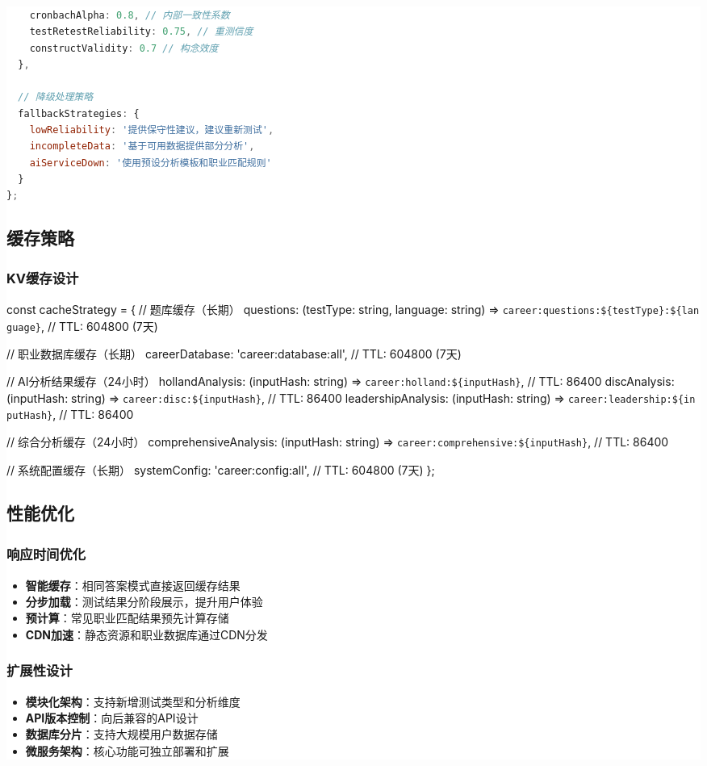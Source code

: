 ```javascript
    cronbachAlpha: 0.8, // 内部一致性系数
    testRetestReliability: 0.75, // 重测信度
    constructValidity: 0.7 // 构念效度
  },
  
  // 降级处理策略
  fallbackStrategies: {
    lowReliability: '提供保守性建议，建议重新测试',
    incompleteData: '基于可用数据提供部分分析',
    aiServiceDown: '使用预设分析模板和职业匹配规则'
  }
};
```

## 缓存策略

### KV缓存设计
const cacheStrategy = {
  // 题库缓存（长期）
  questions: (testType: string, language: string) => `career:questions:${testType}:${language}`, // TTL: 604800 (7天)
  
  // 职业数据库缓存（长期）
  careerDatabase: 'career:database:all', // TTL: 604800 (7天)
  
  // AI分析结果缓存（24小时）
  hollandAnalysis: (inputHash: string) => `career:holland:${inputHash}`, // TTL: 86400
  discAnalysis: (inputHash: string) => `career:disc:${inputHash}`, // TTL: 86400
  leadershipAnalysis: (inputHash: string) => `career:leadership:${inputHash}`, // TTL: 86400
  
  // 综合分析缓存（24小时）
  comprehensiveAnalysis: (inputHash: string) => `career:comprehensive:${inputHash}`, // TTL: 86400
  
  // 系统配置缓存（长期）
  systemConfig: 'career:config:all', // TTL: 604800 (7天)
};

## 性能优化

### 响应时间优化
- **智能缓存**：相同答案模式直接返回缓存结果
- **分步加载**：测试结果分阶段展示，提升用户体验
- **预计算**：常见职业匹配结果预先计算存储
- **CDN加速**：静态资源和职业数据库通过CDN分发

### 扩展性设计
- **模块化架构**：支持新增测试类型和分析维度
- **API版本控制**：向后兼容的API设计
- **数据库分片**：支持大规模用户数据存储
- **微服务架构**：核心功能可独立部署和扩展
